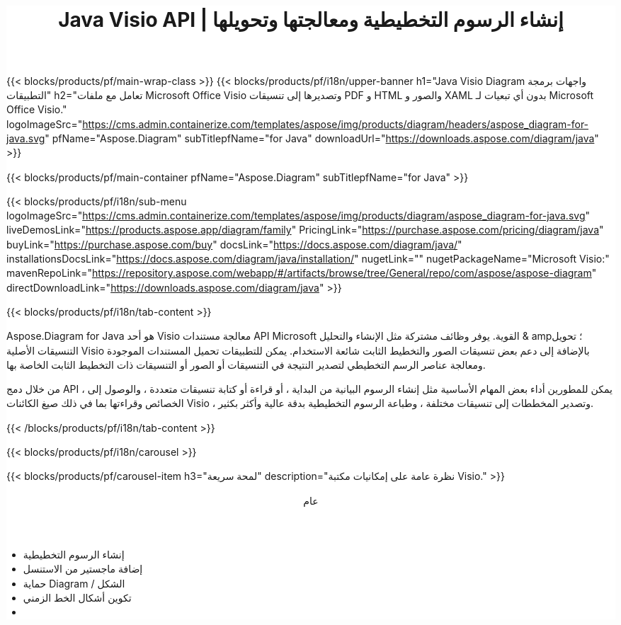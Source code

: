 ﻿---
title: Java Visio API | إنشاء الرسوم التخطيطية ومعالجتها وتحويلها 
weight: 3690
url: /ar/java/ 
description: مكتبة Visio لإنشاء الرسوم البيانية ومعالجتها وتحويلها. تصدير الرسوم البيانية إلى تنسيقات متعددة في تطبيقات تستند إلى Java
---
{{< blocks/products/pf/main-wrap-class >}}
{{< blocks/products/pf/i18n/upper-banner h1="Java Visio Diagram واجهات برمجة التطبيقات" h2="تعامل مع ملفات Microsoft Office Visio وتصديرها إلى تنسيقات PDF و HTML والصور و XAML بدون أي تبعيات لـ Microsoft Office Visio." logoImageSrc="https://cms.admin.containerize.com/templates/aspose/img/products/diagram/headers/aspose_diagram-for-java.svg" pfName="Aspose.Diagram" subTitlepfName="for Java" downloadUrl="https://downloads.aspose.com/diagram/java" >}}

{{< blocks/products/pf/main-container pfName="Aspose.Diagram" subTitlepfName="for Java" >}}

{{< blocks/products/pf/i18n/sub-menu logoImageSrc="https://cms.admin.containerize.com/templates/aspose/img/products/diagram/aspose_diagram-for-java.svg" liveDemosLink="https://products.aspose.app/diagram/family" PricingLink="https://purchase.aspose.com/pricing/diagram/java" buyLink="https://purchase.aspose.com/buy" docsLink="https://docs.aspose.com/diagram/java/" installationsDocsLink="https://docs.aspose.com/diagram/java/installation/" nugetLink="" nugetPackageName="Microsoft Visio:" mavenRepoLink="https://repository.aspose.com/webapp/#/artifacts/browse/tree/General/repo/com/aspose/aspose-diagram" directDownloadLink="https://downloads.aspose.com/diagram/java" >}}

{{< blocks/products/pf/i18n/tab-content >}}
<p>
 Aspose.Diagram for Java هو أحد Visio معالجة مستندات API Microsoft القوية. يوفر وظائف مشتركة مثل الإنشاء والتحليل & amp؛ تحويل التنسيقات الأصلية Visio بالإضافة إلى دعم بعض تنسيقات الصور والتخطيط الثابت شائعة الاستخدام. يمكن للتطبيقات تحميل المستندات الموجودة ومعالجة عناصر الرسم التخطيطي لتصدير النتيجة في التنسيقات أو الصور أو التنسيقات ذات التخطيط الثابت الخاصة بها.
</p>

<p>
 من خلال دمج API ، يمكن للمطورين أداء بعض المهام الأساسية مثل إنشاء الرسوم البيانية من البداية ، أو قراءة أو كتابة تنسيقات متعددة ، والوصول إلى الخصائص وقراءتها بما في ذلك صيغ الكائنات Visio ، وتصدير المخططات إلى تنسيقات مختلفة ، وطباعة الرسوم التخطيطية بدقة عالية وأكثر بكثير.
</p>

{{< /blocks/products/pf/i18n/tab-content >}}


{{< blocks/products/pf/i18n/carousel >}}

{{< blocks/products/pf/carousel-item h3="لمحة سريعة" description="نظرة عامة على إمكانيات مكتبة Visio." >}}
<div class="diagram1 d1-java">
 <div class="d1-row">
  <div class="d1-col d1-left">
   <header>
    <i class="fa fa-bars">
    </i>
    عام
   </header>
   <ul>
    <li>
     إنشاء الرسوم التخطيطية
    </li>
    <li>
     إضافة ماجستير من الاستنسل
    </li>
    <li>
     حماية Diagram / الشكل
    </li>
    <li>
     تكوين أشكال الخط الزمني
    </li>
    <li>